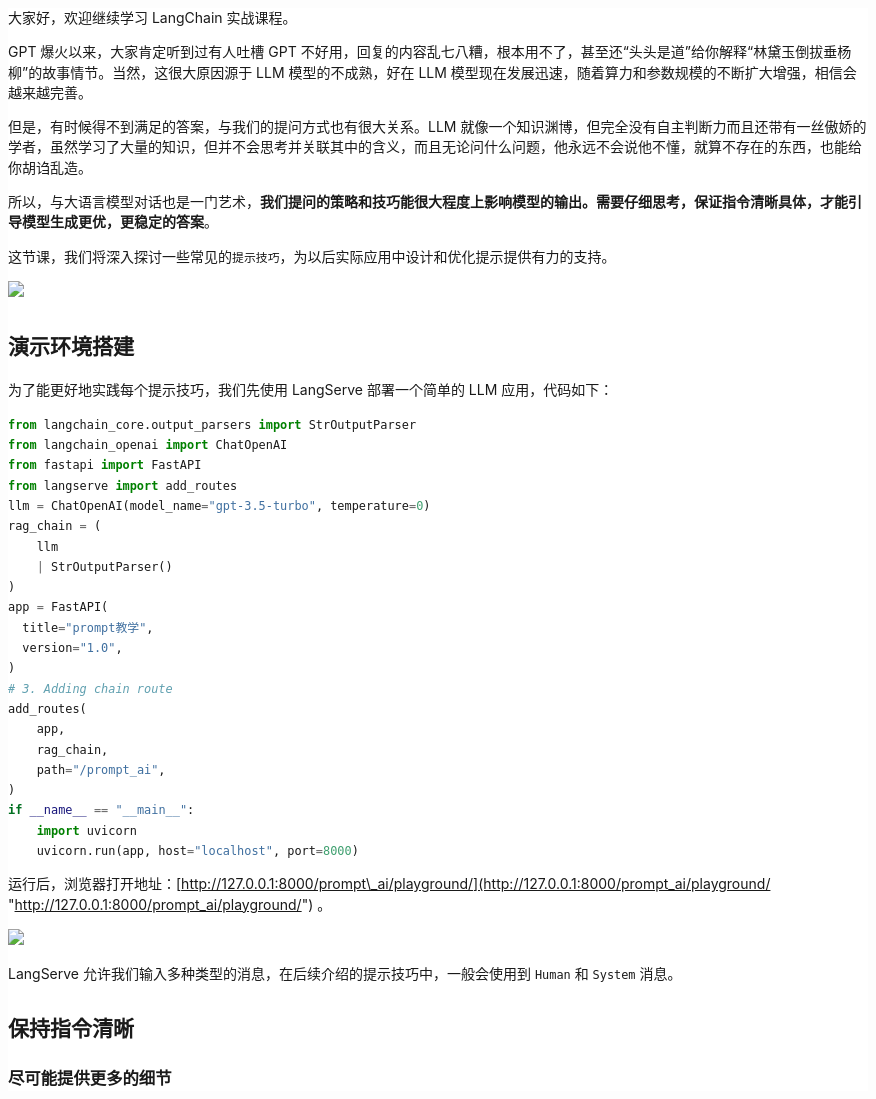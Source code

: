 大家好，欢迎继续学习 LangChain 实战课程。

GPT 爆火以来，大家肯定听到过有人吐槽 GPT 不好用，回复的内容乱七八糟，根本用不了，甚至还“头头是道”给你解释“林黛玉倒拔垂杨柳”的故事情节。当然，这很大原因源于 LLM 模型的不成熟，好在 LLM 模型现在发展迅速，随着算力和参数规模的不断扩大增强，相信会越来越完善。

但是，有时候得不到满足的答案，与我们的提问方式也有很大关系。LLM 就像一个知识渊博，但完全没有自主判断力而且还带有一丝傲娇的学者，虽然学习了大量的知识，但并不会思考并关联其中的含义，而且无论问什么问题，他永远不会说他不懂，就算不存在的东西，也能给你胡诌乱造。

所以，与大语言模型对话也是一门艺术，**我们提问的策略和技巧能很大程度上影响模型的输出。需要仔细思考，保证指令清晰具体，才能引导模型生成更优，更稳定的答案**。

这节课，我们将深入探讨一些常见的`提示技巧`，为以后实际应用中设计和优化提示提供有力的支持。

![](https://p3-juejin.byteimg.com/tos-cn-i-k3u1fbpfcp/8b51682d89484adb828fe4da8ef9f180~tplv-k3u1fbpfcp-jj-mark:1600:0:0:0:q75.jpg#?w=2180&h=1118&s=231062&e=png&b=ffffff)

## 演示环境搭建

为了能更好地实践每个提示技巧，我们先使用 LangServe 部署一个简单的 LLM 应用，代码如下：

```python
from langchain_core.output_parsers import StrOutputParser
from langchain_openai import ChatOpenAI
from fastapi import FastAPI
from langserve import add_routes
llm = ChatOpenAI(model_name="gpt-3.5-turbo", temperature=0)
rag_chain = (
    llm
    | StrOutputParser()
)
app = FastAPI(
  title="prompt教学",
  version="1.0",
)
# 3. Adding chain route
add_routes(
    app,
    rag_chain,
    path="/prompt_ai",
)
if __name__ == "__main__":
    import uvicorn
    uvicorn.run(app, host="localhost", port=8000)
```

运行后，浏览器打开地址：[http://127.0.0.1:8000/prompt\_ai/playground/](http://127.0.0.1:8000/prompt_ai/playground/ "http://127.0.0.1:8000/prompt_ai/playground/") 。

![](https://p3-juejin.byteimg.com/tos-cn-i-k3u1fbpfcp/14cb69f49b7c4c71af4afe0e201ec34d~tplv-k3u1fbpfcp-jj-mark:1600:0:0:0:q75.jpg#?w=1900&h=1144&s=194180&e=png&b=f4f8fc)

LangServe 允许我们输入多种类型的消息，在后续介绍的提示技巧中，一般会使用到 `Human` 和 `System` 消息。

## 保持指令清晰

### 尽可能提供更多的细节
